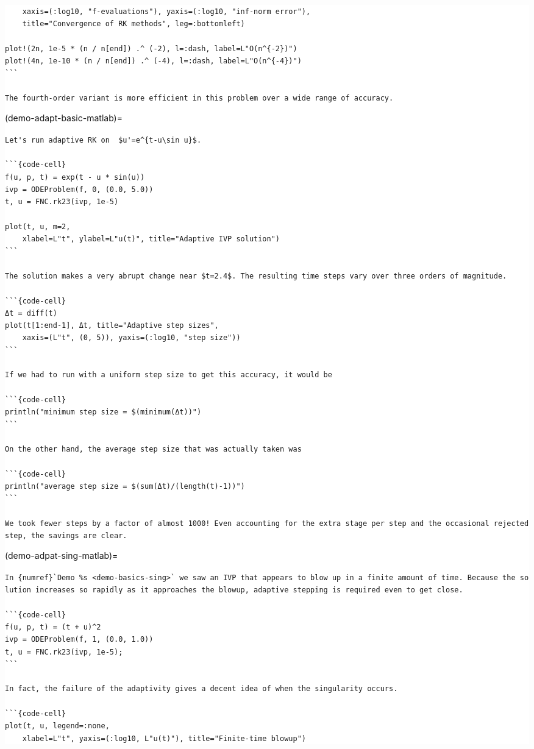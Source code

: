 ``````{dropdown} Convergence of Runge–Kutta methods
    xaxis=(:log10, "f-evaluations"), yaxis=(:log10, "inf-norm error"),
    title="Convergence of RK methods", leg=:bottomleft)

plot!(2n, 1e-5 * (n / n[end]) .^ (-2), l=:dash, label=L"O(n^{-2})")
plot!(4n, 1e-10 * (n / n[end]) .^ (-4), l=:dash, label=L"O(n^{-4})")
```

The fourth-order variant is more efficient in this problem over a wide range of accuracy.
``````

(demo-adapt-basic-matlab)=
``````{dropdown} Adaptive step size
Let's run adaptive RK on  $u'=e^{t-u\sin u}$.

```{code-cell}
f(u, p, t) = exp(t - u * sin(u))
ivp = ODEProblem(f, 0, (0.0, 5.0))
t, u = FNC.rk23(ivp, 1e-5)

plot(t, u, m=2,
    xlabel=L"t", ylabel=L"u(t)", title="Adaptive IVP solution")
```

The solution makes a very abrupt change near $t=2.4$. The resulting time steps vary over three orders of magnitude.

```{code-cell}
Δt = diff(t)
plot(t[1:end-1], Δt, title="Adaptive step sizes",
    xaxis=(L"t", (0, 5)), yaxis=(:log10, "step size"))
```

If we had to run with a uniform step size to get this accuracy, it would be

```{code-cell}
println("minimum step size = $(minimum(Δt))")
```

On the other hand, the average step size that was actually taken was

```{code-cell}
println("average step size = $(sum(Δt)/(length(t)-1))")
```

We took fewer steps by a factor of almost 1000! Even accounting for the extra stage per step and the occasional rejected step, the savings are clear.

``````

(demo-adpat-sing-matlab)=
``````{dropdown} Adaptive step size near a singularity
In {numref}`Demo %s <demo-basics-sing>` we saw an IVP that appears to blow up in a finite amount of time. Because the solution increases so rapidly as it approaches the blowup, adaptive stepping is required even to get close.

```{code-cell}
f(u, p, t) = (t + u)^2
ivp = ODEProblem(f, 1, (0.0, 1.0))
t, u = FNC.rk23(ivp, 1e-5);
```

In fact, the failure of the adaptivity gives a decent idea of when the singularity occurs.

```{code-cell}
plot(t, u, legend=:none,
    xlabel=L"t", yaxis=(:log10, L"u(t)"), title="Finite-time blowup")

``````